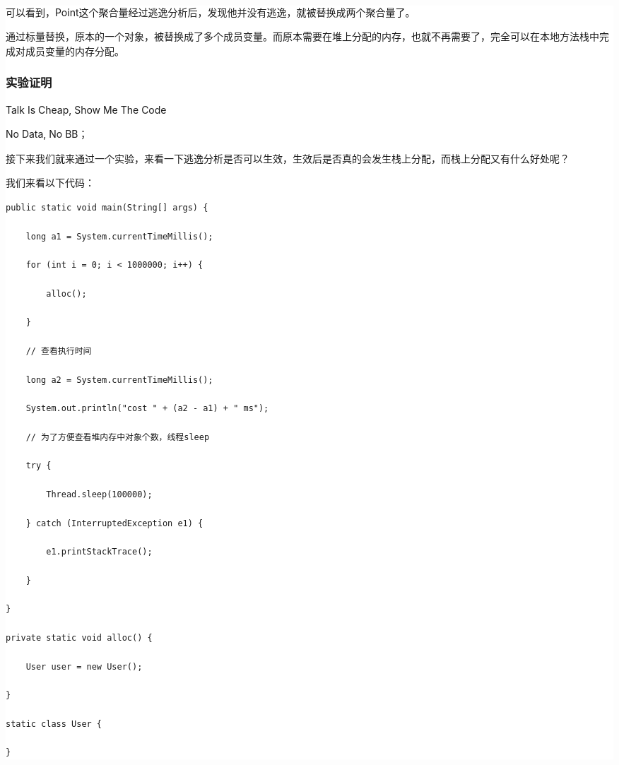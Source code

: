 可以看到，Point这个聚合量经过逃逸分析后，发现他并没有逃逸，就被替换成两个聚合量了。

通过标量替换，原本的一个对象，被替换成了多个成员变量。而原本需要在堆上分配的内存，也就不再需要了，完全可以在本地方法栈中完成对成员变量的内存分配。

### 实验证明

Talk Is Cheap, Show Me The Code

No Data, No BB；

接下来我们就来通过一个实验，来看一下逃逸分析是否可以生效，生效后是否真的会发生栈上分配，而栈上分配又有什么好处呢？

我们来看以下代码：

```
public static void main(String[] args) {

    long a1 = System.currentTimeMillis();

    for (int i = 0; i < 1000000; i++) {

        alloc();

    }

    // 查看执行时间

    long a2 = System.currentTimeMillis();

    System.out.println("cost " + (a2 - a1) + " ms");

    // 为了方便查看堆内存中对象个数，线程sleep

    try {

        Thread.sleep(100000);

    } catch (InterruptedException e1) {

        e1.printStackTrace();

    }

}

private static void alloc() {

    User user = new User();

}

static class User {

}
```
